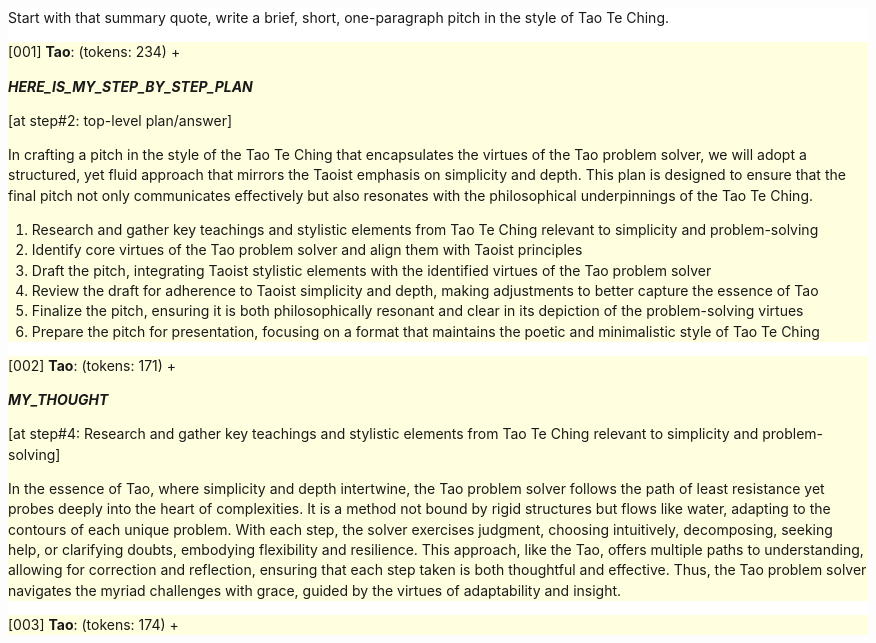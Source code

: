 Start with that summary quote, write a brief, short, one-paragraph pitch in the style of Tao Te Ching.


</div></div>

<div class="section_header collapsible" style="background-color:lightyellow">
<div class="header">[001] <b>Tao</b>: (tokens: 234) +</div>
<div class="content">

***HERE_IS_MY_STEP_BY_STEP_PLAN***


[at step#2: top-level plan/answer]

In crafting a pitch in the style of the Tao Te Ching that encapsulates the virtues of the Tao problem solver, we will adopt a structured, yet fluid approach that mirrors the Taoist emphasis on simplicity and depth. This plan is designed to ensure that the final pitch not only communicates effectively but also resonates with the philosophical underpinnings of the Tao Te Ching.

1. Research and gather key teachings and stylistic elements from Tao Te Ching relevant to simplicity and problem-solving
2. Identify core virtues of the Tao problem solver and align them with Taoist principles
3. Draft the pitch, integrating Taoist stylistic elements with the identified virtues of the Tao problem solver
4. Review the draft for adherence to Taoist simplicity and depth, making adjustments to better capture the essence of Tao
5. Finalize the pitch, ensuring it is both philosophically resonant and clear in its depiction of the problem-solving virtues
6. Prepare the pitch for presentation, focusing on a format that maintains the poetic and minimalistic style of Tao Te Ching


</div></div>

<div class="section_header collapsible" style="background-color:lightyellow">
<div class="header">[002] <b>Tao</b>: (tokens: 171) +</div>
<div class="content">

***MY_THOUGHT***


[at step#4: Research and gather key teachings and stylistic elements from Tao Te Ching relevant to simplicity and problem-solving]

In the essence of Tao, where simplicity and depth intertwine, the Tao problem solver follows the path of least resistance yet probes deeply into the heart of complexities. It is a method not bound by rigid structures but flows like water, adapting to the contours of each unique problem. With each step, the solver exercises judgment, choosing intuitively, decomposing, seeking help, or clarifying doubts, embodying flexibility and resilience. This approach, like the Tao, offers multiple paths to understanding, allowing for correction and reflection, ensuring that each step taken is both thoughtful and effective. Thus, the Tao problem solver navigates the myriad challenges with grace, guided by the virtues of adaptability and insight.


</div></div>

<div class="section_header collapsible" style="background-color:lightyellow">
<div class="header">[003] <b>Tao</b>: (tokens: 174) +</div>
<div class="content">

